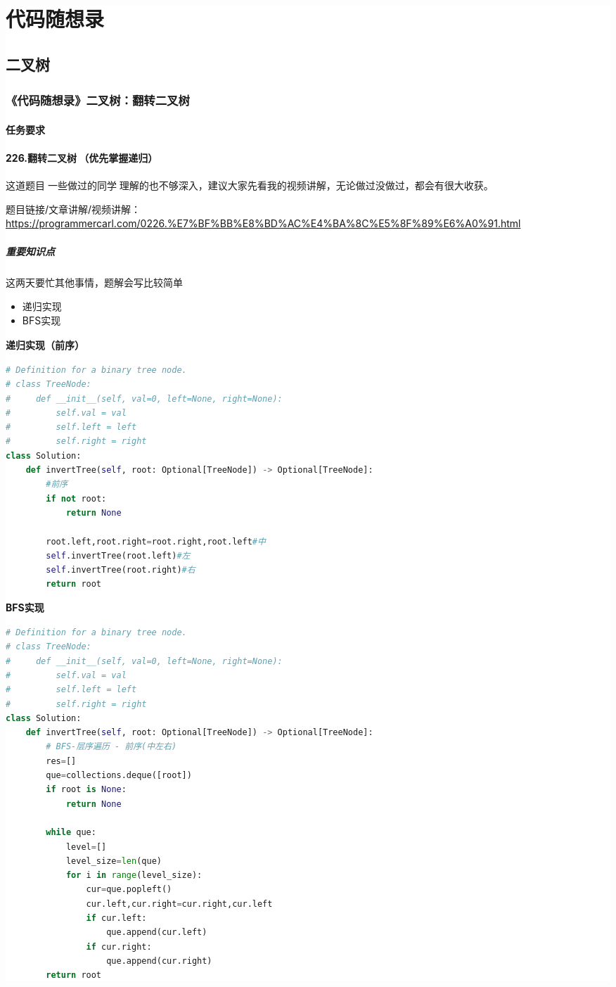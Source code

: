 # 代码随想录
## 二叉树

### 《代码随想录》二叉树：翻转二叉树
#### 任务要求
#### 226.翻转二叉树 （优先掌握递归）
这道题目 一些做过的同学 理解的也不够深入，建议大家先看我的视频讲解，无论做过没做过，都会有很大收获。

题目链接/文章讲解/视频讲解：https://programmercarl.com/0226.%E7%BF%BB%E8%BD%AC%E4%BA%8C%E5%8F%89%E6%A0%91.html

##### 重要知识点
这两天要忙其他事情，题解会写比较简单
- 递归实现
- BFS实现

**递归实现（前序）**
```Python 
# Definition for a binary tree node.
# class TreeNode:
#     def __init__(self, val=0, left=None, right=None):
#         self.val = val
#         self.left = left
#         self.right = right
class Solution:
    def invertTree(self, root: Optional[TreeNode]) -> Optional[TreeNode]:
        #前序
        if not root:
            return None
        
        root.left,root.right=root.right,root.left#中
        self.invertTree(root.left)#左
        self.invertTree(root.right)#右
        return root
```

**BFS实现**
```Python 
# Definition for a binary tree node.
# class TreeNode:
#     def __init__(self, val=0, left=None, right=None):
#         self.val = val
#         self.left = left
#         self.right = right
class Solution:
    def invertTree(self, root: Optional[TreeNode]) -> Optional[TreeNode]:
        # BFS-层序遍历 - 前序(中左右)
        res=[]
        que=collections.deque([root])
        if root is None:
            return None

        while que:
            level=[]
            level_size=len(que)
            for i in range(level_size):
                cur=que.popleft()
                cur.left,cur.right=cur.right,cur.left
                if cur.left:
                    que.append(cur.left)
                if cur.right:
                    que.append(cur.right)
        return root
```